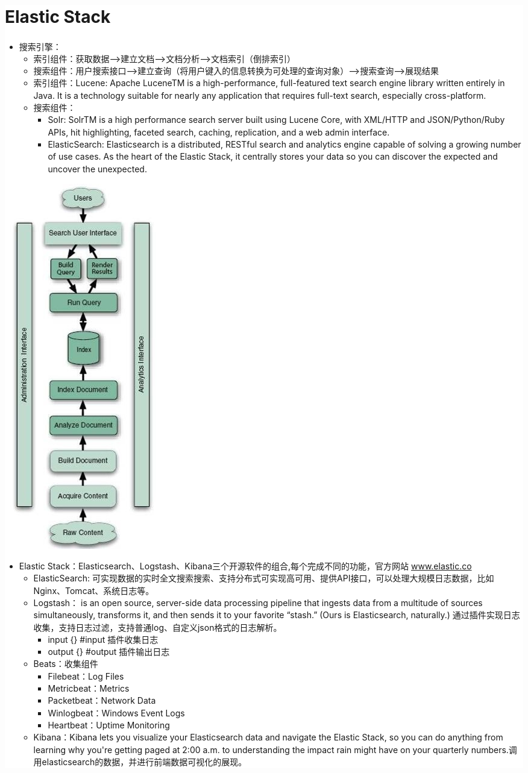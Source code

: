 # Elastic Stack

- 搜索引擎：
    - 索引组件：获取数据-->建立文档-->文档分析-->文档索引（倒排索引）
    - 搜索组件：用户搜索接口-->建立查询（将用户键入的信息转换为可处理的查询对象）-->搜索查询-->展现结果
    - 索引组件：Lucene: Apache LuceneTM is a high-performance, full-featured text search engine library written entirely in Java. It is a technology suitable for nearly any application that requires full-text search, especially cross-platform.
    - 搜索组件：
        - Solr: SolrTM is a high performance search server built using Lucene Core, with XML/HTTP and JSON/Python/Ruby APIs, hit highlighting, faceted search, caching, replication, and a web admin interface.
        - ElasticSearch: Elasticsearch is a distributed, RESTful search and analytics engine capable of solving a growing number of use cases. As the heart of the Elastic Stack, it centrally stores your data so you can discover the expected and uncover the unexpected.

![elk.1](https://github.com/Minions1128/net_tech_notes/blob/master/img/elk.1.jpg)

- Elastic Stack：Elasticsearch、Logstash、Kibana三个开源软件的组合,每个完成不同的功能，官方网站 www.elastic.co
    - ElasticSearch: 可实现数据的实时全文搜索搜索、支持分布式可实现高可用、提供API接口，可以处理大规模日志数据，比如Nginx、Tomcat、系统日志等。
    - Logstash： is an open source, server-side data processing pipeline that ingests data from a multitude of sources simultaneously, transforms it, and then sends it to your favorite “stash.” (Ours is Elasticsearch, naturally.) 通过插件实现日志收集，支持日志过滤，支持普通log、自定义json格式的日志解析。
        - input {} #input 插件收集日志
        - output {} #output 插件输出日志
    - Beats：收集组件
        - Filebeat：Log Files
        - Metricbeat：Metrics
        - Packetbeat：Network Data
        - Winlogbeat：Windows Event Logs
        - Heartbeat：Uptime Monitoring
    - Kibana：Kibana lets you visualize your Elasticsearch data and navigate the Elastic Stack, so you can do anything from learning why you're getting paged at 2:00 a.m. to understanding the impact rain might have on your quarterly numbers.调用elasticsearch的数据，并进行前端数据可视化的展现。